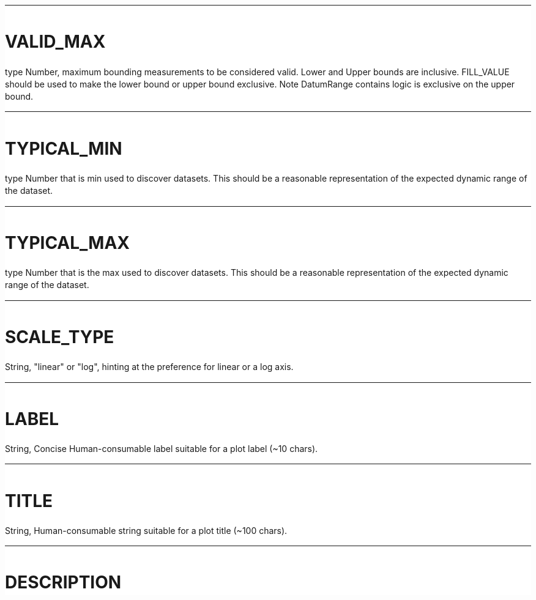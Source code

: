 ***
<a name="VALID_MAX"></a>
# VALID_MAX

type Number, maximum bounding measurements to be considered valid.  Lower
 and Upper bounds are inclusive.  FILL_VALUE should be used to make the 
 lower bound or upper bound exclusive.  Note DatumRange contains logic is
 exclusive on the upper bound.

***
<a name="TYPICAL_MIN"></a>
# TYPICAL_MIN

type Number that is min used to discover datasets.  This should be a reasonable representation
 of the expected dynamic range of the dataset.

***
<a name="TYPICAL_MAX"></a>
# TYPICAL_MAX

type Number that is the max used to discover datasets.  This should be a reasonable representation
 of the expected dynamic range of the dataset.

***
<a name="SCALE_TYPE"></a>
# SCALE_TYPE

String, "linear" or "log", hinting at the preference for linear or a log
 axis.

***
<a name="LABEL"></a>
# LABEL

String, Concise Human-consumable label suitable for a plot label (~10 chars).

***
<a name="TITLE"></a>
# TITLE

String, Human-consumable string suitable for a plot title (~100 chars).

***
<a name="DESCRIPTION"></a>
# DESCRIPTION
